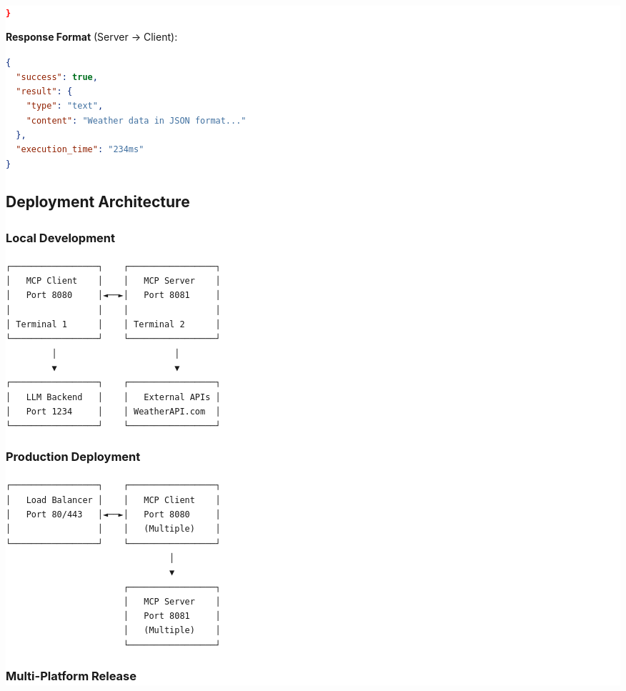 ```json
}
```

**Response Format** (Server → Client):
```json
{
  "success": true,
  "result": {
    "type": "text",
    "content": "Weather data in JSON format..."
  },
  "execution_time": "234ms"
}
```

## Deployment Architecture

### Local Development

```
┌─────────────────┐    ┌─────────────────┐
│   MCP Client    │    │   MCP Server    │
│   Port 8080     │◄──►│   Port 8081     │
│                 │    │                 │
│ Terminal 1      │    │ Terminal 2      │
└─────────────────┘    └─────────────────┘
         │                       │
         ▼                       ▼
┌─────────────────┐    ┌─────────────────┐
│   LLM Backend   │    │   External APIs │
│   Port 1234     │    │ WeatherAPI.com  │
└─────────────────┘    └─────────────────┘
```

### Production Deployment

```
┌─────────────────┐    ┌─────────────────┐
│   Load Balancer │    │   MCP Client    │
│   Port 80/443   │◄──►│   Port 8080     │
│                 │    │   (Multiple)    │
└─────────────────┘    └─────────────────┘
                                │
                                ▼
                       ┌─────────────────┐
                       │   MCP Server    │
                       │   Port 8081     │
                       │   (Multiple)    │
                       └─────────────────┘
```

### Multi-Platform Release
